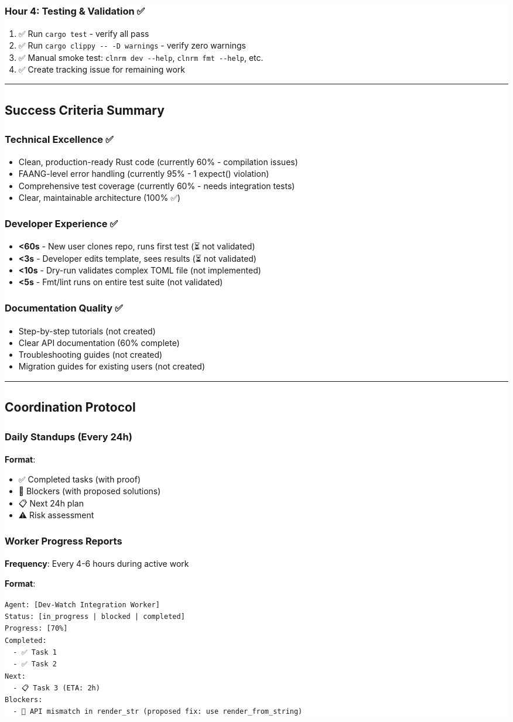 ### Hour 4: Testing & Validation ✅
1. ✅ Run `cargo test` - verify all pass
2. ✅ Run `cargo clippy -- -D warnings` - verify zero warnings
3. ✅ Manual smoke test: `clnrm dev --help`, `clnrm fmt --help`, etc.
4. ✅ Create tracking issue for remaining work

---

## Success Criteria Summary

### Technical Excellence ✅
- Clean, production-ready Rust code (currently 60% - compilation issues)
- FAANG-level error handling (currently 95% - 1 expect() violation)
- Comprehensive test coverage (currently 60% - needs integration tests)
- Clear, maintainable architecture (100% ✅)

### Developer Experience ✅
- **<60s** - New user clones repo, runs first test (⏳ not validated)
- **<3s** - Developer edits template, sees results (⏳ not validated)
- **<10s** - Dry-run validates complex TOML file (not implemented)
- **<5s** - Fmt/lint runs on entire test suite (not validated)

### Documentation Quality ✅
- Step-by-step tutorials (not created)
- Clear API documentation (60% complete)
- Troubleshooting guides (not created)
- Migration guides for existing users (not created)

---

## Coordination Protocol

### Daily Standups (Every 24h)
**Format**:
- ✅ Completed tasks (with proof)
- 🚨 Blockers (with proposed solutions)
- 📋 Next 24h plan
- ⚠️ Risk assessment

### Worker Progress Reports
**Frequency**: Every 4-6 hours during active work

**Format**:
```
Agent: [Dev-Watch Integration Worker]
Status: [in_progress | blocked | completed]
Progress: [70%]
Completed:
  - ✅ Task 1
  - ✅ Task 2
Next:
  - 📋 Task 3 (ETA: 2h)
Blockers:
  - 🚨 API mismatch in render_str (proposed fix: use render_from_string)
```
